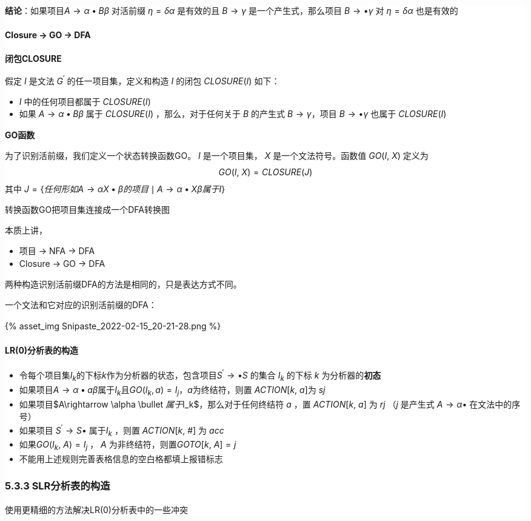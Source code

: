 **结论**：如果项目$A \rightarrow \alpha \bullet B\beta$ 对活前缀 $\eta = \delta \alpha$ 是有效的且 $B \rightarrow \gamma$ 是一个产生式，那么项目 $B \rightarrow \bullet \gamma$ 对 $\eta = \delta \alpha$ 也是有效的



#### Closure $\rightarrow$ GO $\rightarrow$ DFA



**闭包CLOSURE**

假定 $I$ 是文法 $G^{'}$ 的任一项目集，定义和构造 $I$ 的闭包 $CLOSURE(I)$ 如下：

* $I$ 中的任何项目都属于  $CLOSURE(I)$ 
* 如果 $A \rightarrow \alpha \bullet B \beta$ 属于 $CLOSURE(I)$ ，那么，对于任何关于 $B$ 的产生式 $B \rightarrow \gamma$，项目 $B\rightarrow \bullet \gamma$ 也属于 $CLOSURE(I)$ 



**GO函数**

为了识别活前缀，我们定义一个状态转换函数GO。 $I$ 是一个项目集， $X$ 是一个文法符号。函数值 $GO(I,\ X)$ 定义为
$$
GO(I,\ X)=CLOSURE(J)
$$
其中 $J=\{任何形如 A\rightarrow \alpha X \bullet \beta 的项目 \mid A\rightarrow \alpha \bullet X \beta 属于 I\}$



转换函数GO把项目集连接成一个DFA转换图



本质上讲，

* 项目 $\rightarrow$ NFA $\rightarrow$ DFA
* Closure $\rightarrow$ GO $\rightarrow$ DFA

两种构造识别活前缀DFA的方法是相同的，只是表达方式不同。

一个文法和它对应的识别活前缀的DFA：

{% asset_img Snipaste_2022-02-15_20-21-28.png %}



#### LR(0)分析表的构造

* 令每个项目集$I_k$的下标$k$作为分析器的状态，包含项目$S^{'} \rightarrow \bullet S$ 的集合 $I_k$ 的下标 $k$ 为分析器的**初态**
* 如果项目$A\rightarrow \alpha \bullet a \beta$属于$I_k$且$GO(I_k,a)=I_j$，$a$为终结符，则置 $ACTION[k,\ a]$为 $sj$
* 如果项目$A\rightarrow \alpha \bullet $属于$I_k$，那么对于任何终结符 $a$ ，置 $ACTION[k,\ a]$ 为 $rj$ （$j$ 是产生式 $A\rightarrow \alpha \bullet$ 在文法中的序号）
* 如果项目 $S^{'} \rightarrow S \bullet$ 属于$I_k$ ，则置 $ACTION[k,\ \#]$ 为 $acc$
* 如果$GO(I_k,\ A) = I_j$ ， $A$ 为非终结符，则置$GOTO[k,\ A]=j$
* 不能用上述规则完善表格信息的空白格都填上报错标志



### 5.3.3 SLR分析表的构造

使用更精细的方法解决LR(0)分析表中的一些冲突


